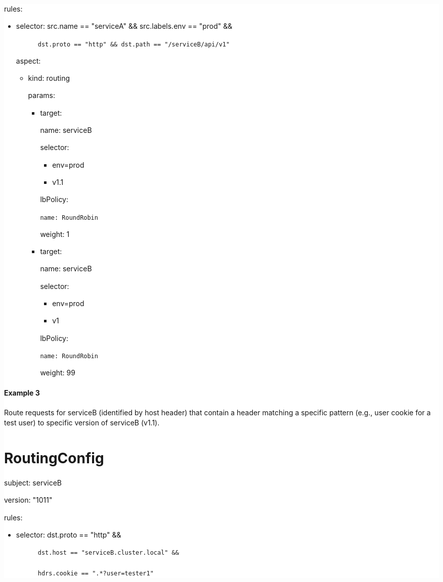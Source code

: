rules:

- selector: src.name == "serviceA" && src.labels.env == "prod" &&

            dst.proto == "http" && dst.path == "/serviceB/api/v1"

  aspect:

  - kind: routing

    params:

    - target:

        name: serviceB

        selector:

        - env=prod

        - v1.1

        lbPolicy:

          name: RoundRobin

      weight: 1

    - target:

        name: serviceB

        selector:

        - env=prod

        - v1

        lbPolicy:

          name: RoundRobin

      weight: 99

#### Example 3

Route requests for serviceB (identified by host header) that contain a header matching a specific pattern (e.g., user cookie for a test user) to specific version of serviceB (v1.1).

# RoutingConfig

subject: serviceB

version: "1011"

rules:

- selector: dst.proto == "http" && 

            dst.host == "serviceB.cluster.local" &&

            hdrs.cookie == ".*?user=tester1"
